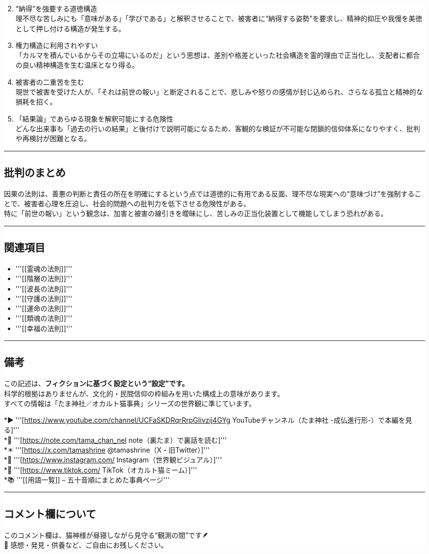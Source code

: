 2. “納得”を強要する道徳構造  
理不尽な苦しみにも「意味がある」「学びである」と解釈させることで、被害者に“納得する姿勢”を要求し、精神的抑圧や我慢を美徳として押し付ける構造が発生する。

3. 権力構造に利用されやすい  
「カルマを積んでいるからその立場にいるのだ」という思想は、差別や格差といった社会構造を霊的理由で正当化し、支配者に都合の良い精神構造を生む温床となり得る。

4. 被害者の二重苦を生む  
現世で被害を受けた人が、「それは前世の報い」と断定されることで、悲しみや怒りの感情が封じ込められ、さらなる孤立と精神的な損耗を招く。

5. 「結果論」であらゆる現象を解釈可能にする危険性  
どんな出来事も「過去の行いの結果」と後付けで説明可能になるため、客観的な検証が不可能な閉鎖的信仰体系になりやすく、批判や再検討が困難となる。

----

## 批判のまとめ

因果の法則は、善悪の判断と責任の所在を明確にするという点では道徳的に有用である反面、理不尽な現実への“意味づけ”を強制することで、被害者心理を圧迫し、社会的問題への批判力を低下させる危険性がある。  
特に「前世の報い」という観念は、加害と被害の線引きを曖昧にし、苦しみの正当化装置として機能してしまう恐れがある。

----

## 関連項目

* '''[[霊魂の法則]]'''
* '''[[階層の法則]]'''
* '''[[波長の法則]]'''
* '''[[守護の法則]]'''
* '''[[運命の法則]]'''
* '''[[類魂の法則]]'''
* '''[[幸福の法則]]'''

----

## 備考

この記述は、**フィクションに基づく設定という“設定”です。**  
科学的根拠はありませんが、文化的・民間信仰の枠組みを用いた構成上の意味があります。  
すべての情報は「たま神社／オカルト猫事典」シリーズの世界観に準じています。

*▶️ '''[https://www.youtube.com/channel/UCFaSKDRqrRrpGIivzij4GYg YouTubeチャンネル（たま神社 -成仏進行形-）で本編を見る]'''  
*📕 '''[https://note.com/tama_chan_nel note（裏たま）で裏話を読む]'''  
*✴️ '''[https://x.com/tamashrine @tamashrine（X・旧Twitter）]'''  
*📸 '''[https://www.instagram.com/ Instagram（世界観ビジュアル）]'''  
*🎵 '''[https://www.tiktok.com/ TikTok（オカルト猫ミーム）]'''  
*📚 '''[[用語一覧]] – 五十音順にまとめた事典ページ'''

----

## コメント欄について

このコメント欄は、猫神様が昼寝しながら見守る“観測の間”です🪶  
🌿 感想・発見・供養など、ご自由にお残しください。
